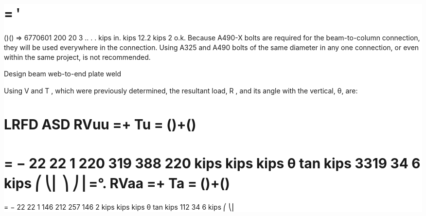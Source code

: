 = ʹ
=
()()
=>
6770601
200
20 3
..
.
.
kips in.
kips 12.2 kips
2
o.k.
Because A490-X bolts are required for the beam-to-column connection, they will be used everywhere in the connection. Using
A325 and A490 bolts of the same diameter in any one connection, or even within the same project, is not recommended.

Design beam web-to-end plate weld

Using V and T , which were previously determined, the resultant load, R , and its angle with the vertical, θ, are:

LRFD ASD
RVuu =+ Tu
= ()+()
=
= −
22
22
1
220 319
388
220
kips kips
kips
θ tan kips
3319
34 6
kips
⎛
⎝⎜
⎞
⎠⎟
=°.
RVaa =+ Ta
= ()+()
=
= −
22
22
1
146 212
257
146
2
kips kips
kips
θ tan kips
112
34 6
kips
⎛
⎝⎜